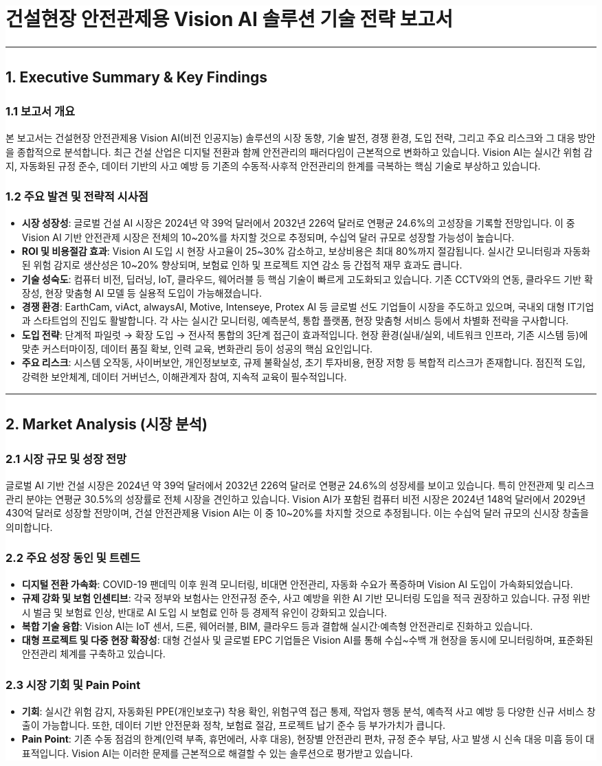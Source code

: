 # 건설현장 안전관제용 Vision AI 솔루션 기술 전략 보고서

---

## 1. Executive Summary & Key Findings

### 1.1 보고서 개요
본 보고서는 건설현장 안전관제용 Vision AI(비전 인공지능) 솔루션의 시장 동향, 기술 발전, 경쟁 환경, 도입 전략, 그리고 주요 리스크와 그 대응 방안을 종합적으로 분석합니다. 최근 건설 산업은 디지털 전환과 함께 안전관리의 패러다임이 근본적으로 변화하고 있습니다. Vision AI는 실시간 위험 감지, 자동화된 규정 준수, 데이터 기반의 사고 예방 등 기존의 수동적·사후적 안전관리의 한계를 극복하는 핵심 기술로 부상하고 있습니다.

### 1.2 주요 발견 및 전략적 시사점
- **시장 성장성**: 글로벌 건설 AI 시장은 2024년 약 39억 달러에서 2032년 226억 달러로 연평균 24.6%의 고성장을 기록할 전망입니다. 이 중 Vision AI 기반 안전관제 시장은 전체의 10~20%를 차지할 것으로 추정되며, 수십억 달러 규모로 성장할 가능성이 높습니다.
- **ROI 및 비용절감 효과**: Vision AI 도입 시 현장 사고율이 25~30% 감소하고, 보상비용은 최대 80%까지 절감됩니다. 실시간 모니터링과 자동화된 위험 감지로 생산성은 10~20% 향상되며, 보험료 인하 및 프로젝트 지연 감소 등 간접적 재무 효과도 큽니다.
- **기술 성숙도**: 컴퓨터 비전, 딥러닝, IoT, 클라우드, 웨어러블 등 핵심 기술이 빠르게 고도화되고 있습니다. 기존 CCTV와의 연동, 클라우드 기반 확장성, 현장 맞춤형 AI 모델 등 실용적 도입이 가능해졌습니다.
- **경쟁 환경**: EarthCam, viAct, alwaysAI, Motive, Intenseye, Protex AI 등 글로벌 선도 기업들이 시장을 주도하고 있으며, 국내외 대형 IT기업과 스타트업의 진입도 활발합니다. 각 사는 실시간 모니터링, 예측분석, 통합 플랫폼, 현장 맞춤형 서비스 등에서 차별화 전략을 구사합니다.
- **도입 전략**: 단계적 파일럿 → 확장 도입 → 전사적 통합의 3단계 접근이 효과적입니다. 현장 환경(실내/실외, 네트워크 인프라, 기존 시스템 등)에 맞춘 커스터마이징, 데이터 품질 확보, 인력 교육, 변화관리 등이 성공의 핵심 요인입니다.
- **주요 리스크**: 시스템 오작동, 사이버보안, 개인정보보호, 규제 불확실성, 초기 투자비용, 현장 저항 등 복합적 리스크가 존재합니다. 점진적 도입, 강력한 보안체계, 데이터 거버넌스, 이해관계자 참여, 지속적 교육이 필수적입니다.

---

## 2. Market Analysis (시장 분석)

### 2.1 시장 규모 및 성장 전망
글로벌 AI 기반 건설 시장은 2024년 약 39억 달러에서 2032년 226억 달러로 연평균 24.6%의 성장세를 보이고 있습니다. 특히 안전관제 및 리스크 관리 분야는 연평균 30.5%의 성장률로 전체 시장을 견인하고 있습니다. Vision AI가 포함된 컴퓨터 비전 시장은 2024년 148억 달러에서 2029년 430억 달러로 성장할 전망이며, 건설 안전관제용 Vision AI는 이 중 10~20%를 차지할 것으로 추정됩니다. 이는 수십억 달러 규모의 신시장 창출을 의미합니다.

### 2.2 주요 성장 동인 및 트렌드
- **디지털 전환 가속화**: COVID-19 팬데믹 이후 원격 모니터링, 비대면 안전관리, 자동화 수요가 폭증하며 Vision AI 도입이 가속화되었습니다.
- **규제 강화 및 보험 인센티브**: 각국 정부와 보험사는 안전규정 준수, 사고 예방을 위한 AI 기반 모니터링 도입을 적극 권장하고 있습니다. 규정 위반 시 벌금 및 보험료 인상, 반대로 AI 도입 시 보험료 인하 등 경제적 유인이 강화되고 있습니다.
- **복합 기술 융합**: Vision AI는 IoT 센서, 드론, 웨어러블, BIM, 클라우드 등과 결합해 실시간·예측형 안전관리로 진화하고 있습니다.
- **대형 프로젝트 및 다중 현장 확장성**: 대형 건설사 및 글로벌 EPC 기업들은 Vision AI를 통해 수십~수백 개 현장을 동시에 모니터링하며, 표준화된 안전관리 체계를 구축하고 있습니다.

### 2.3 시장 기회 및 Pain Point
- **기회**: 실시간 위험 감지, 자동화된 PPE(개인보호구) 착용 확인, 위험구역 접근 통제, 작업자 행동 분석, 예측적 사고 예방 등 다양한 신규 서비스 창출이 가능합니다. 또한, 데이터 기반 안전문화 정착, 보험료 절감, 프로젝트 납기 준수 등 부가가치가 큽니다.
- **Pain Point**: 기존 수동 점검의 한계(인력 부족, 휴먼에러, 사후 대응), 현장별 안전관리 편차, 규정 준수 부담, 사고 발생 시 신속 대응 미흡 등이 대표적입니다. Vision AI는 이러한 문제를 근본적으로 해결할 수 있는 솔루션으로 평가받고 있습니다.
